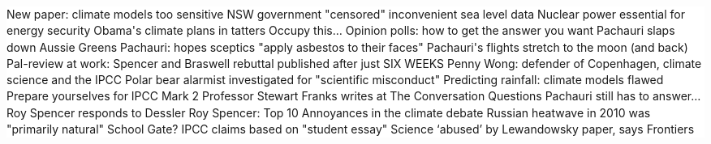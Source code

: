 </tr>
<tr>
<td width="556">New paper: climate models too sensitive</td>
</tr>
<tr>
<td width="556">NSW government "censored" inconvenient sea level data</td>
</tr>
<tr>
<td width="556">Nuclear power essential for energy security</td>
</tr>
<tr>
<td width="556">Obama's climate plans in tatters</td>
</tr>
<tr>
<td width="556">Occupy this…</td>
</tr>
<tr>
<td width="556">Opinion polls: how to get the answer you want</td>
</tr>
<tr>
<td width="556">Pachauri slaps down Aussie Greens</td>
</tr>
<tr>
<td width="556">Pachauri: hopes sceptics "apply asbestos to their faces"</td>
</tr>
<tr>
<td width="556">Pachauri's flights stretch to the moon (and back)</td>
</tr>
<tr>
<td width="556">Pal-review at work: Spencer and Braswell rebuttal published after just SIX WEEKS</td>
</tr>
<tr>
<td width="556">Penny Wong: defender of Copenhagen, climate science and the IPCC</td>
</tr>
<tr>
<td width="556">Polar bear alarmist investigated for "scientific misconduct"</td>
</tr>
<tr>
<td width="556">Predicting rainfall: climate models flawed</td>
</tr>
<tr>
<td width="556">Prepare yourselves for IPCC Mark 2</td>
</tr>
<tr>
<td width="556">Professor Stewart Franks writes at The Conversation</td>
</tr>
<tr>
<td width="556">Questions Pachauri still has to answer…</td>
</tr>
<tr>
<td width="556">Roy Spencer responds to Dessler</td>
</tr>
<tr>
<td width="556">Roy Spencer: Top 10 Annoyances in the climate debate</td>
</tr>
<tr>
<td width="556">Russian heatwave in 2010 was "primarily natural"</td>
</tr>
<tr>
<td width="556">School Gate? IPCC claims based on "student essay"</td>
</tr>
<tr>
<td width="556">Science ‘abused’ by Lewandowsky paper, says Frontiers</td>
